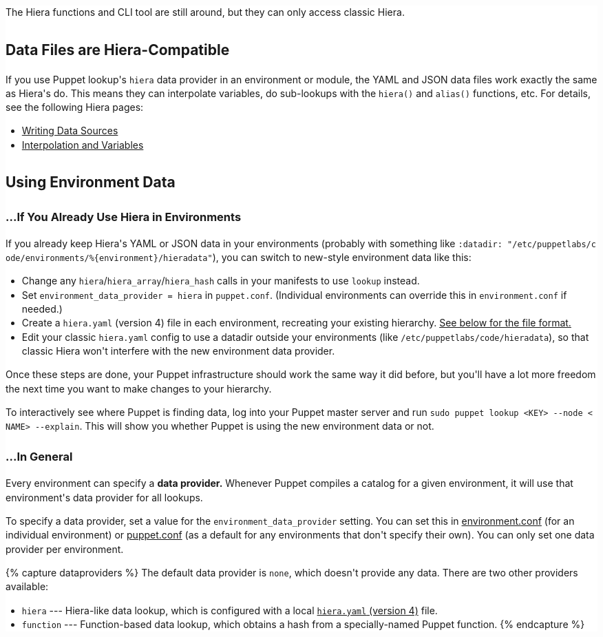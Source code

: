 The Hiera functions and CLI tool are still around, but they can only access classic Hiera.

## Data Files are Hiera-Compatible

If you use Puppet lookup's `hiera` data provider in an environment or module, the YAML and JSON data files work exactly the same as Hiera's do. This means they can interpolate variables, do sub-lookups with the `hiera()` and `alias()` functions, etc. For details, see the following Hiera pages:

* [Writing Data Sources][]
* [Interpolation and Variables][hiera_interpolation]

## Using Environment Data

### ...If You Already Use Hiera in Environments

If you already keep Hiera's YAML or JSON data in your environments (probably with something like `:datadir: "/etc/puppetlabs/code/environments/%{environment}/hieradata"`), you can switch to new-style environment data like this:

* Change any `hiera`/`hiera_array`/`hiera_hash` calls in your manifests to use `lookup` instead.
* Set `environment_data_provider = hiera` in `puppet.conf`. (Individual environments can override this in `environment.conf` if needed.)
* Create a `hiera.yaml` (version 4) file in each environment, recreating your existing hierarchy. [See below for the file format.][inpage_config_4]
* Edit your classic `hiera.yaml` config to use a datadir outside your environments (like `/etc/puppetlabs/code/hieradata`), so that classic Hiera won't interfere with the new environment data provider.

Once these steps are done, your Puppet infrastructure should work the same way it did before, but you'll have a lot more freedom the next time you want to make changes to your hierarchy.

To interactively see where Puppet is finding data, log into your Puppet master server and run `sudo puppet lookup <KEY> --node <NAME> --explain`. This will show you whether Puppet is using the new environment data or not.

### ...In General

Every environment can specify a **data provider.** Whenever Puppet compiles a catalog for a given environment, it will use that environment's data provider for all lookups.

To specify a data provider, set a value for the `environment_data_provider` setting. You can set this in [environment.conf][] (for an individual environment) or [puppet.conf][] (as a default for any environments that don't specify their own). You can only set one data provider per environment.

{% capture dataproviders %}
The default data provider is `none`, which doesn't provide any data. There are two other providers available:

* `hiera` --- Hiera-like data lookup, which is configured with a local [`hiera.yaml` (version 4)][inpage_config_4] file.
* `function` --- Function-based data lookup, which obtains a hash from a specially-named Puppet function.
{% endcapture %}


[lookup_function]: ./function.html#lookup
[lookup_man]: ./man/lookup.html
[auto_params]: ./lang_classes.html#include-like-behavior
[hiera_config]: /hiera/3.0/configuring.html
[environment.conf]: ./config_file_environment.html
[puppet.conf]: ./config_file_main.html
[metadata.json]: ./modules_metadata.html
[namespace]: ./lang_namespaces.html
[quick_module]: ./lookup_quick_module.html
[writing data sources]: /hiera/3.0/data_sources.html
[hiera_interpolation]: /hiera/3.0/variables.html
[inpage_config_4]: #there-are-two-hierayaml-formats-now
